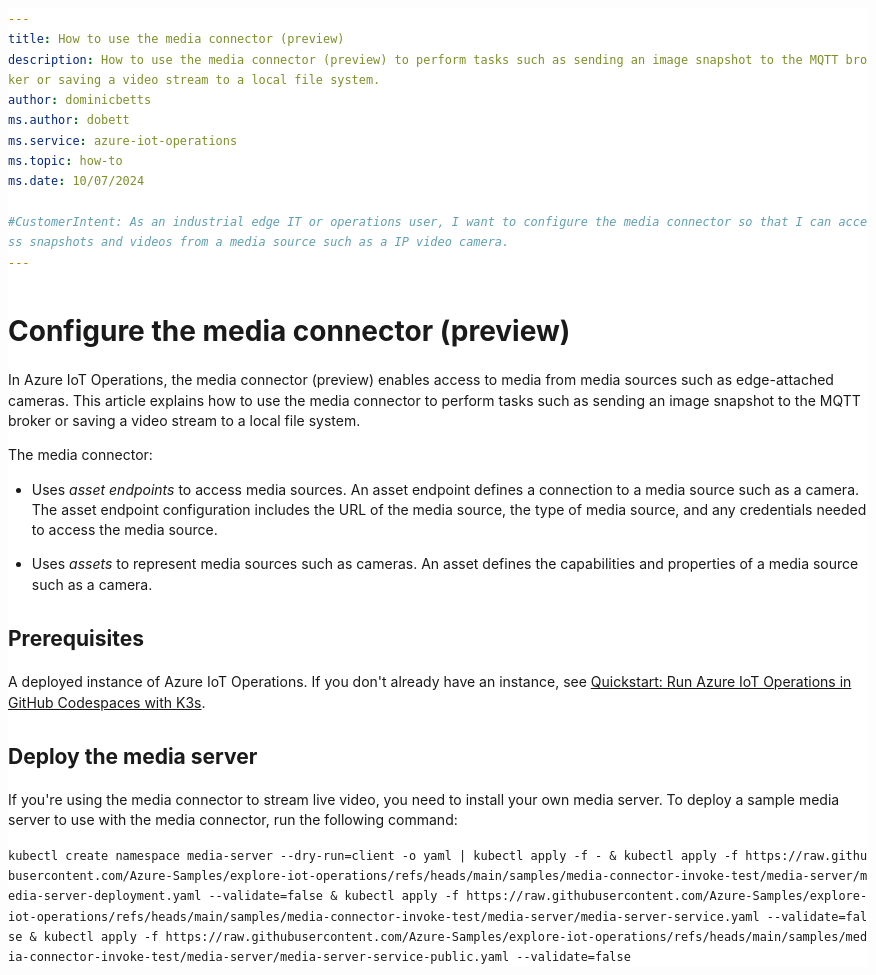 ```yaml
---
title: How to use the media connector (preview)
description: How to use the media connector (preview) to perform tasks such as sending an image snapshot to the MQTT broker or saving a video stream to a local file system.
author: dominicbetts
ms.author: dobett
ms.service: azure-iot-operations
ms.topic: how-to
ms.date: 10/07/2024

#CustomerIntent: As an industrial edge IT or operations user, I want to configure the media connector so that I can access snapshots and videos from a media source such as a IP video camera.
---
```


# Configure the media connector (preview)

In Azure IoT Operations, the media connector (preview) enables access to media from media sources such as edge-attached cameras. This article explains how to use the media connector to perform tasks such as sending an image snapshot to the MQTT broker or saving a video stream to a local file system.

The media connector:

- Uses _asset endpoints_ to access media sources. An asset endpoint defines a connection to a media source such as a camera. The asset endpoint configuration includes the URL of the media source, the type of media source, and any credentials needed to access the media source.

- Uses _assets_ to represent media sources such as cameras. An asset defines the capabilities and properties of a media source such as a camera.

## Prerequisites

A deployed instance of Azure IoT Operations. If you don't already have an instance, see [Quickstart: Run Azure IoT Operations in GitHub Codespaces with K3s](../get-started-end-to-end-sample/quickstart-deploy.md).

## Deploy the media server

If you're using the media connector to stream live video, you need to install your own media server. To deploy a sample media server to use with the media connector, run the following command:

```console
kubectl create namespace media-server --dry-run=client -o yaml | kubectl apply -f - & kubectl apply -f https://raw.githubusercontent.com/Azure-Samples/explore-iot-operations/refs/heads/main/samples/media-connector-invoke-test/media-server/media-server-deployment.yaml --validate=false & kubectl apply -f https://raw.githubusercontent.com/Azure-Samples/explore-iot-operations/refs/heads/main/samples/media-connector-invoke-test/media-server/media-server-service.yaml --validate=false & kubectl apply -f https://raw.githubusercontent.com/Azure-Samples/explore-iot-operations/refs/heads/main/samples/media-connector-invoke-test/media-server/media-server-service-public.yaml --validate=false
```
